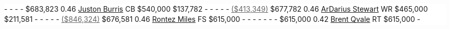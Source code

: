 <td class="right xs-hide "><span class="cap info" title="Workout Bonus">-</span></td>
<td class="right xs-hide "><span class="cap info" title="Restructure Bonus">-</span></td>
<td class="right xs-hide "><span class="cap info" title="Incentive Bonus">-</span></td>
<td class="right xs-hide "><span class="cap info" title="">-</span><input class="d" name="dead[160197]" style="width:75px;display:none" type="text" value="0"/></td>
<td class=" right result "><span class="cap info" title="Cap Hit">$683,823 </span></td>
<td class=" center ">0.46</td>
</tr>
<tr>
<td class="player"><span style="display:none">Burris</span>
<a href="http://www.spotrac.com/redirect/player/19072/">Juston Burris</a> </td>
<td class=" center small"><span class="cap" title="">CB</span></td>
<td class=" right xs-hide "><span class="cap ">$540,000</span></td>
<td class=" right xs-hide "><span class="cap info" title="Signing Bonus">$137,782</span></td>
<td class=" right xs-hide "><span class="cap info" title="Roster Bonus">-</span></td>
<td class="right xs-hide "><span class="cap info" title="Option Bonus">-</span></td>
<td class="right xs-hide "><span class="cap info" title="Workout Bonus">-</span></td>
<td class="right xs-hide "><span class="cap info" title="Restructure Bonus">-</span></td>
<td class="right xs-hide "><span class="cap info" title="Incentive Bonus">-</span></td>
<td class="right xs-hide "><span class="cap info" title="2017 Post June 1: $137,782"><a href="#" style="color:#666;text-decoration:underline !important;">($413,349)</a></span><input class="d" name="dead[160197]" style="width:75px;display:none" type="text" value="413349"/></td>
<td class=" right result "><span class="cap info" title="Cap Hit">$677,782 </span></td>
<td class=" center ">0.46</td>
</tr>
<tr>
<td class="player"><span style="display:none">Stewart</span>
<a href="http://www.spotrac.com/redirect/player/21821/">ArDarius Stewart</a> </td>
<td class=" center small"><span class="cap" title="">WR</span></td>
<td class=" right xs-hide "><span class="cap ">$465,000</span></td>
<td class=" right xs-hide "><span class="cap info" title="Signing Bonus">$211,581</span></td>
<td class=" right xs-hide "><span class="cap info" title="Roster Bonus">-</span></td>
<td class="right xs-hide "><span class="cap info" title="Option Bonus">-</span></td>
<td class="right xs-hide "><span class="cap info" title="Workout Bonus">-</span></td>
<td class="right xs-hide "><span class="cap info" title="Restructure Bonus">-</span></td>
<td class="right xs-hide "><span class="cap info" title="Incentive Bonus">-</span></td>
<td class="right xs-hide "><span class="cap info" title="2017 Post June 1: $211,581"><a href="#" style="color:#666;text-decoration:underline !important;">($846,324)</a></span><input class="d" name="dead[160197]" style="width:75px;display:none" type="text" value="846324"/></td>
<td class=" right result "><span class="cap info" title="Cap Hit">$676,581 </span></td>
<td class=" center ">0.46</td>
</tr>
<tr>
<td class="player"><span style="display:none">Miles</span>
<a href="http://www.spotrac.com/redirect/player/12580/">Rontez Miles</a> </td>
<td class=" center small"><span class="cap" title="">FS</span></td>
<td class=" right xs-hide "><span class="cap ">$615,000</span></td>
<td class=" right xs-hide "><span class="cap info" title="Signing Bonus">-</span></td>
<td class=" right xs-hide "><span class="cap info" title="Roster Bonus">-</span></td>
<td class="right xs-hide "><span class="cap info" title="Option Bonus">-</span></td>
<td class="right xs-hide "><span class="cap info" title="Workout Bonus">-</span></td>
<td class="right xs-hide "><span class="cap info" title="Restructure Bonus">-</span></td>
<td class="right xs-hide "><span class="cap info" title="Incentive Bonus">-</span></td>
<td class="right xs-hide "><span class="cap info" title="">-</span><input class="d" name="dead[160197]" style="width:75px;display:none" type="text" value="0"/></td>
<td class=" right result "><span class="cap info" title="Cap Hit">$615,000 </span></td>
<td class=" center ">0.42</td>
</tr>
<tr>
<td class="player"><span style="display:none">Qvale</span>
<a href="http://www.spotrac.com/redirect/player/15036/">Brent Qvale</a> </td>
<td class=" center small"><span class="cap" title="">RT</span></td>
<td class=" right xs-hide "><span class="cap ">$615,000</span></td>
<td class=" right xs-hide "><span class="cap info" title="Signing Bonus">-</span></td>